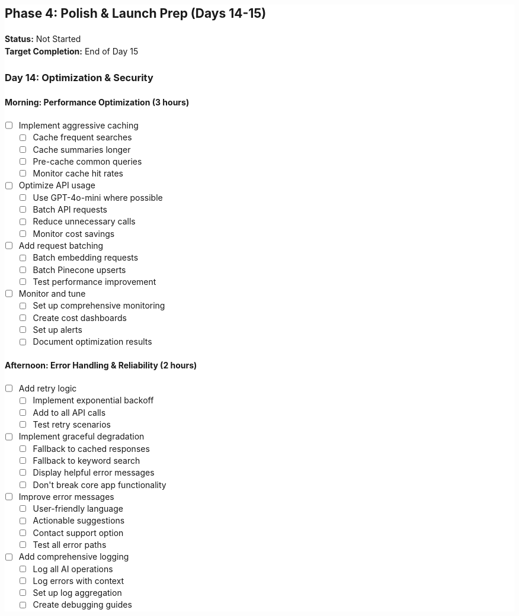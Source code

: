 ## Phase 4: Polish & Launch Prep (Days 14-15)

**Status:** Not Started  
**Target Completion:** End of Day 15

### Day 14: Optimization & Security

#### Morning: Performance Optimization (3 hours)

- [ ] Implement aggressive caching
  - [ ] Cache frequent searches
  - [ ] Cache summaries longer
  - [ ] Pre-cache common queries
  - [ ] Monitor cache hit rates

- [ ] Optimize API usage
  - [ ] Use GPT-4o-mini where possible
  - [ ] Batch API requests
  - [ ] Reduce unnecessary calls
  - [ ] Monitor cost savings

- [ ] Add request batching
  - [ ] Batch embedding requests
  - [ ] Batch Pinecone upserts
  - [ ] Test performance improvement

- [ ] Monitor and tune
  - [ ] Set up comprehensive monitoring
  - [ ] Create cost dashboards
  - [ ] Set up alerts
  - [ ] Document optimization results

#### Afternoon: Error Handling & Reliability (2 hours)

- [ ] Add retry logic
  - [ ] Implement exponential backoff
  - [ ] Add to all API calls
  - [ ] Test retry scenarios

- [ ] Implement graceful degradation
  - [ ] Fallback to cached responses
  - [ ] Fallback to keyword search
  - [ ] Display helpful error messages
  - [ ] Don't break core app functionality

- [ ] Improve error messages
  - [ ] User-friendly language
  - [ ] Actionable suggestions
  - [ ] Contact support option
  - [ ] Test all error paths

- [ ] Add comprehensive logging
  - [ ] Log all AI operations
  - [ ] Log errors with context
  - [ ] Set up log aggregation
  - [ ] Create debugging guides
